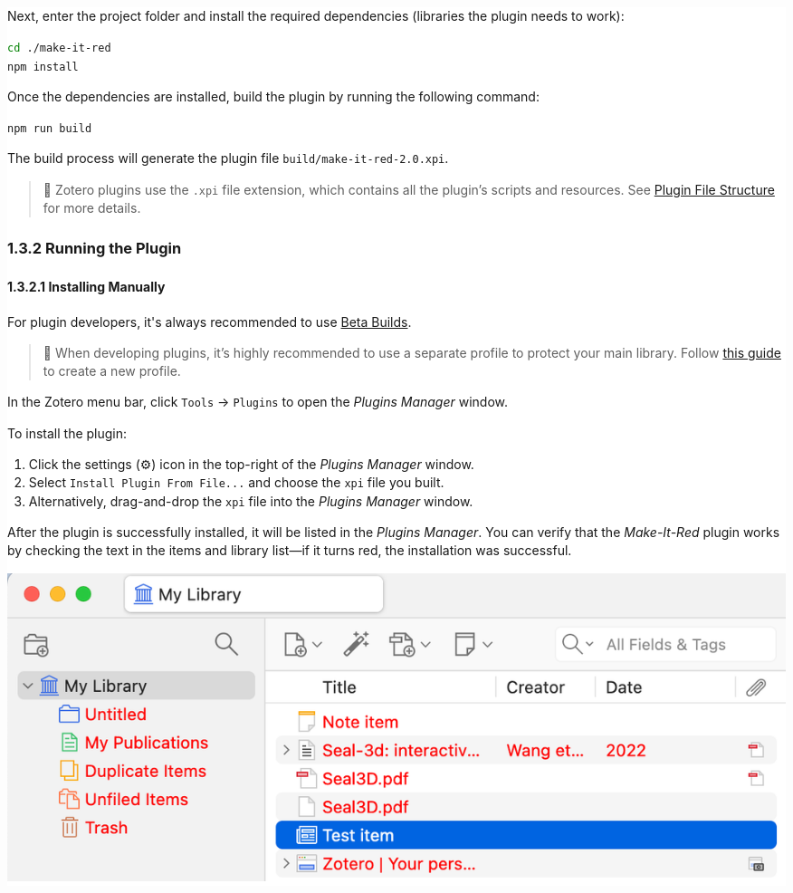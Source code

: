 Next, enter the project folder and install the required dependencies (libraries the plugin needs to work):

```bash
cd ./make-it-red
npm install
```

Once the dependencies are installed, build the plugin by running the following command:

```bash
npm run build
```

The build process will generate the plugin file `build/make-it-red-2.0.xpi`.

> 🔗 Zotero plugins use the `.xpi` file extension, which contains all the plugin’s scripts and resources. See [Plugin File Structure](#141-plugin-file-structure) for more details.

### 1.3.2 Running the Plugin

#### 1.3.2.1 Installing Manually

For plugin developers, it's always recommended to use [Beta Builds](https://www.zotero.org/support/beta_builds).

> 🔗 When developing plugins, it’s highly recommended to use a separate profile to protect your main library. Follow [this guide](https://www.zotero.org/support/kb/multiple_profiles) to create a new profile.

In the Zotero menu bar, click `Tools` -> `Plugins` to open the _Plugins Manager_ window.

To install the plugin:

1. Click the settings (⚙️) icon in the top-right of the _Plugins Manager_ window.
2. Select `Install Plugin From File...` and choose the `xpi` file you built.
3. Alternatively, drag-and-drop the `xpi` file into the _Plugins Manager_ window.

After the plugin is successfully installed, it will be listed in the _Plugins Manager_. You can verify that the _Make-It-Red_ plugin works by checking the text in the items and library list—if it turns red, the installation was successful.

![Run Plugin Result](./attachments/run-plugin.png)
